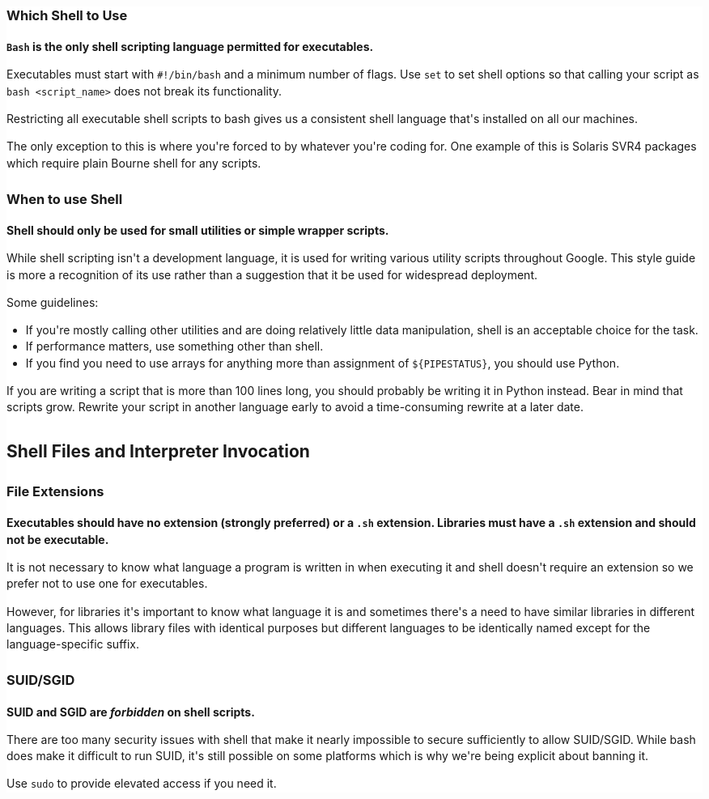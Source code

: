 ### Which Shell to Use

**`Bash` is the only shell scripting language permitted for executables.**

Executables must start with `#!/bin/bash` and a minimum number of flags. Use `set` to set shell options so that calling your script as `bash <script_name>` does not break its functionality.

Restricting all executable shell scripts to bash gives us a consistent shell language that's installed on all our machines.

The only exception to this is where you're forced to by whatever you're coding for. One example of this is Solaris SVR4 packages which require plain Bourne shell for any scripts.

### When to use Shell

**Shell should only be used for small utilities or simple wrapper scripts.**

While shell scripting isn't a development language, it is used for writing various utility scripts throughout Google. This style guide is more a recognition of its use rather than a suggestion that it be used for widespread deployment.

Some guidelines:

- If you're mostly calling other utilities and are doing relatively little data manipulation, shell is an acceptable choice for the task.
- If performance matters, use something other than shell.
- If you find you need to use arrays for anything more than assignment of `${PIPESTATUS}`, you should use Python.

If you are writing a script that is more than 100 lines long, you should probably be writing it in Python instead. Bear in mind that scripts grow. Rewrite your script in another language early to avoid a time-consuming rewrite at a later date.

## Shell Files and Interpreter Invocation

### File Extensions

**Executables should have no extension (strongly preferred) or a `.sh` extension. Libraries must have a `.sh` extension and should not be executable.**

It is not necessary to know what language a program is written in when executing it and shell doesn't require an extension so we prefer not to use one for executables.

However, for libraries it's important to know what language it is and sometimes there's a need to have similar libraries in different languages. This allows library files with identical purposes but different languages to be identically named except for the language-specific suffix.

### SUID/SGID

**SUID and SGID are _forbidden_ on shell scripts.**

There are too many security issues with shell that make it nearly impossible to secure sufficiently to allow SUID/SGID. While bash does make it difficult to run SUID, it's still possible on some platforms which is why we're being explicit about banning it.

Use `sudo` to provide elevated access if you need it.
